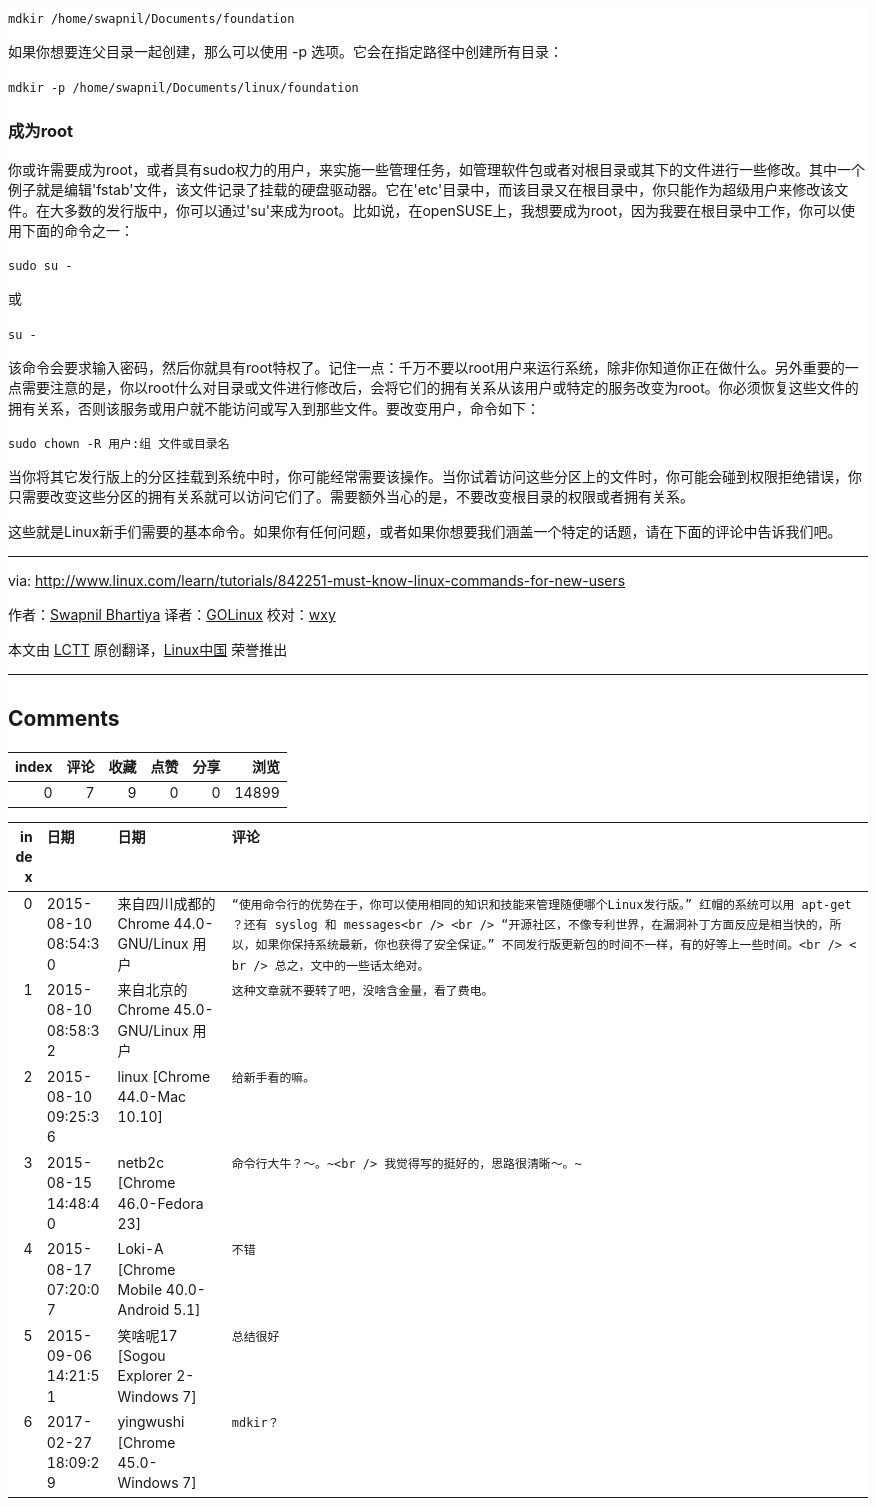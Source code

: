 ```shell
mdkir /home/swapnil/Documents/foundation
```

如果你想要连父目录一起创建，那么可以使用 -p 选项。它会在指定路径中创建所有目录：

```shell
mdkir -p /home/swapnil/Documents/linux/foundation
```

### 成为root

你或许需要成为root，或者具有sudo权力的用户，来实施一些管理任务，如管理软件包或者对根目录或其下的文件进行一些修改。其中一个例子就是编辑'fstab'文件，该文件记录了挂载的硬盘驱动器。它在'etc'目录中，而该目录又在根目录中，你只能作为超级用户来修改该文件。在大多数的发行版中，你可以通过'su'来成为root。比如说，在openSUSE上，我想要成为root，因为我要在根目录中工作，你可以使用下面的命令之一：

```shell
sudo su -
```

或

```shell
su -
```

该命令会要求输入密码，然后你就具有root特权了。记住一点：千万不要以root用户来运行系统，除非你知道你正在做什么。另外重要的一点需要注意的是，你以root什么对目录或文件进行修改后，会将它们的拥有关系从该用户或特定的服务改变为root。你必须恢复这些文件的拥有关系，否则该服务或用户就不能访问或写入到那些文件。要改变用户，命令如下：

```shell
sudo chown -R 用户:组 文件或目录名
```

当你将其它发行版上的分区挂载到系统中时，你可能经常需要该操作。当你试着访问这些分区上的文件时，你可能会碰到权限拒绝错误，你只需要改变这些分区的拥有关系就可以访问它们了。需要额外当心的是，不要改变根目录的权限或者拥有关系。

这些就是Linux新手们需要的基本命令。如果你有任何问题，或者如果你想要我们涵盖一个特定的话题，请在下面的评论中告诉我们吧。

---

via: <http://www.linux.com/learn/tutorials/842251-must-know-linux-commands-for-new-users>

作者：[Swapnil Bhartiya](http://www.linux.com/community/forums/person/61003) 译者：[GOLinux](https://github.com/GOLinux) 校对：[wxy](https://github.com/wxy)

本文由 [LCTT](https://github.com/LCTT/TranslateProject) 原创翻译，[Linux中国](https://linux.cn/) 荣誉推出

***

## Comments


|   index |   评论 |   收藏 |   点赞 |   分享 |   浏览 |
|--------:|-------:|-------:|-------:|-------:|-------:|
|       0 |      7 |      9 |      0 |      0 |  14899 |

|   index | 日期                | 日期                                      | 评论                                                                                                                                                                                                                                                                                                                                              |
|--------:|:--------------------|:------------------------------------------|:--------------------------------------------------------------------------------------------------------------------------------------------------------------------------------------------------------------------------------------------------------------------------------------------------------------------------------------------------|
|       0 | 2015-08-10 08:54:30 | 来自四川成都的 Chrome 44.0-GNU/Linux 用户 | `“使用命令行的优势在于，你可以使用相同的知识和技能来管理随便哪个Linux发行版。” 红帽的系统可以用 apt-get ？还有 syslog 和 messages<br /> <br /> “开源社区，不像专利世界，在漏洞补丁方面反应是相当快的，所以，如果你保持系统最新，你也获得了安全保证。” 不同发行版更新包的时间不一样，有的好等上一些时间。<br /> <br /> 总之，文中的一些话太绝对。` |
|       1 | 2015-08-10 08:58:32 | 来自北京的 Chrome 45.0-GNU/Linux 用户     | `这种文章就不要转了吧，没啥含金量，看了费电。`                                                                                                                                                                                                                                                                                                    |
|       2 | 2015-08-10 09:25:36 | linux [Chrome 44.0-Mac 10.10]             | `给新手看的嘛。`                                                                                                                                                                                                                                                                                                                                  |
|       3 | 2015-08-15 14:48:40 | netb2c [Chrome 46.0-Fedora 23]            | `命令行大牛？～。~<br /> 我觉得写的挺好的，思路很清晰～。~`                                                                                                                                                                                                                                                                                       |
|       4 | 2015-08-17 07:20:07 | Loki-A [Chrome Mobile 40.0-Android 5.1]   | `不错`                                                                                                                                                                                                                                                                                                                                            |
|       5 | 2015-09-06 14:21:51 | 笑啥呢17 [Sogou Explorer 2-Windows 7]     | `总结很好`                                                                                                                                                                                                                                                                                                                                        |
|       6 | 2017-02-27 18:09:29 | yingwushi [Chrome 45.0-Windows 7]         | `mdkir？`                                                                                                                                                                                                                                                                                                                                         |
